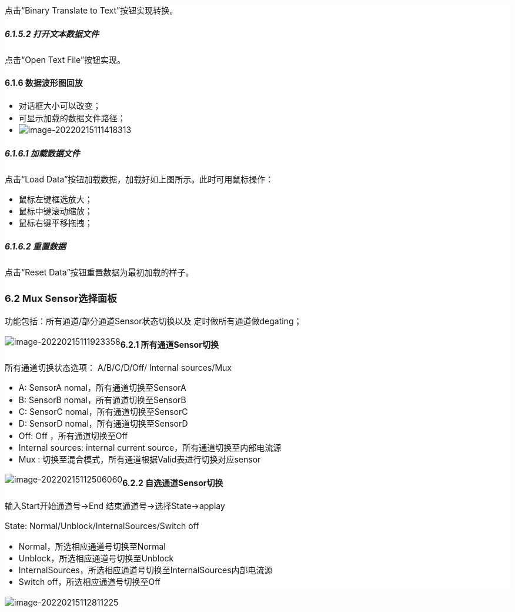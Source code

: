 点击“Binary Translate to Text”按钮实现转换。

##### 6.1.5.2 打开文本数据文件

点击“Open Text File”按钮实现。

#### 6.1.6 数据波形图回放

- 对话框大小可以改变；
- 可显示加载的数据文件路径；
- <img src="C:\Users\zhangxianda\AppData\Roaming\Typora\typora-user-images\image-20220215111418313.png" alt="image-20220215111418313" style= "zoom:100%; float:left;"   />

##### 6.1.6.1 加载数据文件

点击“Load Data”按钮加载数据，加载好如上图所示。此时可用鼠标操作：

- 鼠标左键框选放大；
- 鼠标中键滚动缩放；
- 鼠标右键平移拖拽；

##### 6.1.6.2 重置数据

点击“Reset Data”按钮重置数据为最初加载的样子。

### 6.2 Mux Sensor选择面板

功能包括：所有通道/部分通道Sensor状态切换以及 定时做所有通道做degating；

<img src="C:\Users\zhangxianda\AppData\Roaming\Typora\typora-user-images\image-20220215111923358.png" alt="image-20220215111923358" style= "zoom:100%; float:left;"   />

#### 6.2.1 所有通道Sensor切换

所有通道切换状态选项： A/B/C/D/Off/ Internal sources/Mux

- A: SensorA nomal，所有通道切换至SensorA
- B: SensorB nomal，所有通道切换至SensorB
- C: SensorC nomal，所有通道切换至SensorC
- D: SensorD nomal，所有通道切换至SensorD
- Off: Off ，所有通道切换至Off
- Internal sources: internal current source，所有通道切换至内部电流源
- Mux : 切换至混合模式，所有通道根据Valid表进行切换对应sensor

<img src="C:\Users\zhangxianda\AppData\Roaming\Typora\typora-user-images\image-20220215112506060.png" alt="image-20220215112506060" style= "zoom:100%; float:left;"   />

#### 6.2.2 自选通道Sensor切换

输入Start开始通道号->End 结束通道号->选择State->applay

State: Normal/Unblock/InternalSources/Switch off

- Normal，所选相应通道号切换至Normal
- Unblock，所选相应通道号切换至Unblock
- InternalSources，所选相应通道号切换至InternalSources内部电流源
- Switch off，所选相应通道号切换至Off

<img src="C:\Users\zhangxianda\AppData\Roaming\Typora\typora-user-images\image-20220215112811225.png" alt="image-20220215112811225" style= "zoom:100%; float:left;"   />
